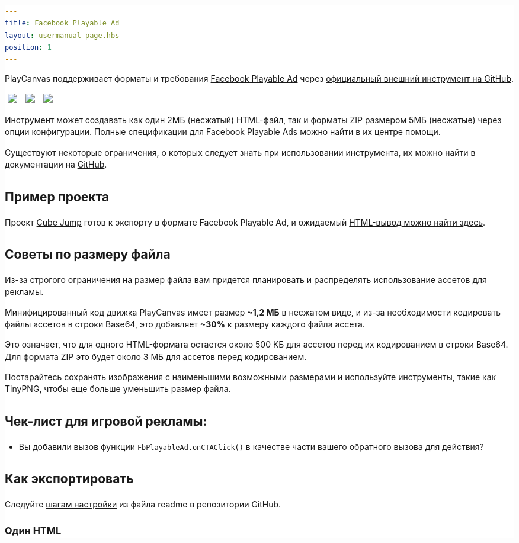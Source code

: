```yaml
---
title: Facebook Playable Ad
layout: usermanual-page.hbs
position: 1
---
```


PlayCanvas поддерживает форматы и требования [Facebook Playable Ad][1] через [официальный внешний инструмент на GitHub][2].

<img loading="lazy" src="/images/user-manual/publishing/playable-ads/fb-playable-ads/bitmoji-creator.gif" style="margin:0px 5px; display:inline;" width="185"> <img loading="lazy" src="/images/user-manual/publishing/playable-ads/fb-playable-ads/cube-jump.gif" style="margin:0px 5px; display:inline;" width="185"> <img loading="lazy" src="/images/user-manual/publishing/playable-ads/fb-playable-ads/flappy-bird.gif" style="margin:0px 5px; display:inline;" width="185">

Инструмент может создавать как один 2МБ (несжатый) HTML-файл, так и форматы ZIP размером 5МБ (несжатые) через опции конфигурации. Полные спецификации для Facebook Playable Ads можно найти в их [центре помощи][3].

Существуют некоторые ограничения, о которых следует знать при использовании инструмента, их можно найти в документации на [GitHub][2].

## Пример проекта

Проект [Cube Jump][5] готов к экспорту в формате Facebook Playable Ad, и ожидаемый [HTML-вывод можно найти здесь][6].

<iframe loading="lazy" src="https://playcanv.as/e/p/Hywjl9Bh/" title="Cube Jump Playable Ad"></iframe>

## Советы по размеру файла

Из-за строгого ограничения на размер файла вам придется планировать и распределять использование ассетов для рекламы.

Минифицированный код движка PlayCanvas имеет размер **~1,2 МБ** в несжатом виде, и из-за необходимости кодировать файлы ассетов в строки Base64, это добавляет **~30%** к размеру каждого файла ассета.

Это означает, что для одного HTML-формата остается около 500 КБ для ассетов перед их кодированием в строки Base64. Для формата ZIP это будет около 3 МБ для ассетов перед кодированием.

Постарайтесь сохранять изображения с наименьшими возможными размерами и используйте инструменты, такие как [TinyPNG][4], чтобы еще больше уменьшить размер файла.

## Чек-лист для игровой рекламы:

* Вы добавили вызов функции `FbPlayableAd.onCTAClick()` в качестве части вашего обратного вызова для действия?

## Как экспортировать

Следуйте [шагам настройки][7] из файла readme в репозитории GitHub.

### Один HTML


[1]: https://www.facebook.com/business/ads/playable-ad-format
[2]: https://github.com/playcanvas/playcanvas-rest-api-tools#converting-a-project-into-a-single-html-file
[3]: https://www.facebook.com/business/help/412951382532338
[4]: https://tinypng.com/
[5]: https://playcanvas.com/project/354998/overview/cube-jump-playable-ad-for-fb
[6]: /downloads/fb-playable-ad-cube-jump-html.zip
[7]: https://github.com/playcanvas/playcanvas-rest-api-tools#setup
[8]: https://www.facebook.com/business/help/338940216641734
[9]: https://github.com/playcanvas/playcanvas-rest-api-tools#converting-a-project-into-a-single-html-file